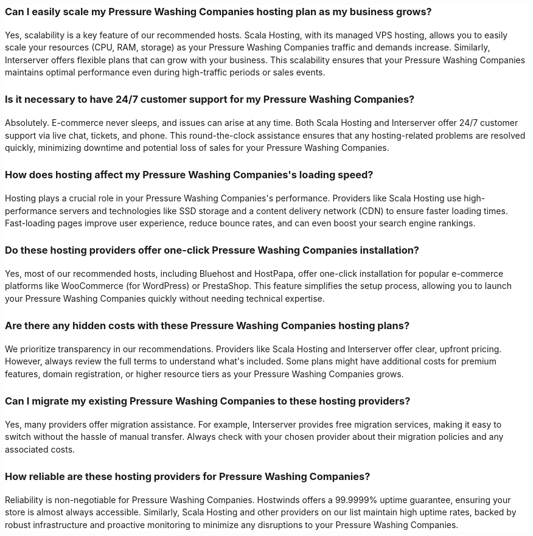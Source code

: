 ### Can I easily scale my Pressure Washing Companies hosting plan as my business grows? 
Yes, scalability is a key feature of our recommended hosts. Scala Hosting, with its managed VPS hosting, allows you to easily scale your resources (CPU, RAM, storage) as your Pressure Washing Companies traffic and demands increase. Similarly, Interserver offers flexible plans that can grow with your business. This scalability ensures that your Pressure Washing Companies maintains optimal performance even during high-traffic periods or sales events.

### Is it necessary to have 24/7 customer support for my Pressure Washing Companies? 
Absolutely. E-commerce never sleeps, and issues can arise at any time. Both Scala Hosting and Interserver offer 24/7 customer support via live chat, tickets, and phone. This round-the-clock assistance ensures that any hosting-related problems are resolved quickly, minimizing downtime and potential loss of sales for your Pressure Washing Companies.

### How does hosting affect my Pressure Washing Companies's loading speed? 
Hosting plays a crucial role in your Pressure Washing Companies's performance. Providers like Scala Hosting use high-performance servers and technologies like SSD storage and a content delivery network (CDN) to ensure faster loading times. Fast-loading pages improve user experience, reduce bounce rates, and can even boost your search engine rankings.

### Do these hosting providers offer one-click Pressure Washing Companies installation? 
Yes, most of our recommended hosts, including Bluehost and HostPapa, offer one-click installation for popular e-commerce platforms like WooCommerce (for WordPress) or PrestaShop. This feature simplifies the setup process, allowing you to launch your Pressure Washing Companies quickly without needing technical expertise.

### Are there any hidden costs with these Pressure Washing Companies hosting plans? 
We prioritize transparency in our recommendations. Providers like Scala Hosting and Interserver offer clear, upfront pricing. However, always review the full terms to understand what's included. Some plans might have additional costs for premium features, domain registration, or higher resource tiers as your Pressure Washing Companies grows.

### Can I migrate my existing Pressure Washing Companies to these hosting providers? 
Yes, many providers offer migration assistance. For example, Interserver provides free migration services, making it easy to switch without the hassle of manual transfer. Always check with your chosen provider about their migration policies and any associated costs.

### How reliable are these hosting providers for Pressure Washing Companies? 
Reliability is non-negotiable for Pressure Washing Companies. Hostwinds offers a 99.9999% uptime guarantee, ensuring your store is almost always accessible. Similarly, Scala Hosting and other providers on our list maintain high uptime rates, backed by robust infrastructure and proactive monitoring to minimize any disruptions to your Pressure Washing Companies.
